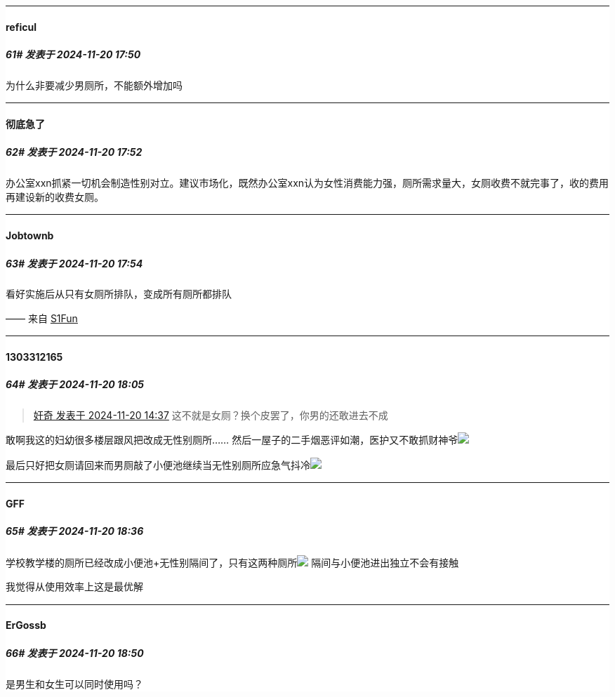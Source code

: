 *****

####  reficul  
##### 61#       发表于 2024-11-20 17:50

为什么非要减少男厕所，不能额外增加吗


*****

####  彻底急了  
##### 62#       发表于 2024-11-20 17:52

办公室xxn抓紧一切机会制造性别对立。建议市场化，既然办公室xxn认为女性消费能力强，厕所需求量大，女厕收费不就完事了，收的费用再建设新的收费女厕。

*****

####  Jobtownb  
##### 63#       发表于 2024-11-20 17:54

看好实施后从只有女厕所排队，变成所有厕所都排队

—— 来自 [S1Fun](https://s1fun.koalcat.com)


*****

####  1303312165  
##### 64#       发表于 2024-11-20 18:05

<blockquote><a href="httphttps://bbs.saraba1st.com/2b/forum.php?mod=redirect&amp;goto=findpost&amp;pid=66737647&amp;ptid=2207586" target="_blank">奸奇 发表于 2024-11-20 14:37</a>
这不就是女厕？换个皮罢了，你男的还敢进去不成</blockquote>
敢啊我这的妇幼很多楼层跟风把改成无性别厕所……
然后一屋子的二手烟恶评如潮，医护又不敢抓财神爷<img src="https://static.saraba1st.com/image/smiley/face2017/037.png" referrerpolicy="no-referrer">

最后只好把女厕请回来而男厕敲了小便池继续当无性别厕所应急气抖冷<img src="https://static.saraba1st.com/image/smiley/face2017/243.gif" referrerpolicy="no-referrer">


*****

####  GFF  
##### 65#       发表于 2024-11-20 18:36

学校教学楼的厕所已经改成小便池+无性别隔间了，只有这两种厕所<img src="https://static.saraba1st.com/image/smiley/face2017/067.png" referrerpolicy="no-referrer"> 隔间与小便池进出独立不会有接触

我觉得从使用效率上这是最优解


*****

####  ErGossb  
##### 66#       发表于 2024-11-20 18:50

是男生和女生可以同时使用吗？
